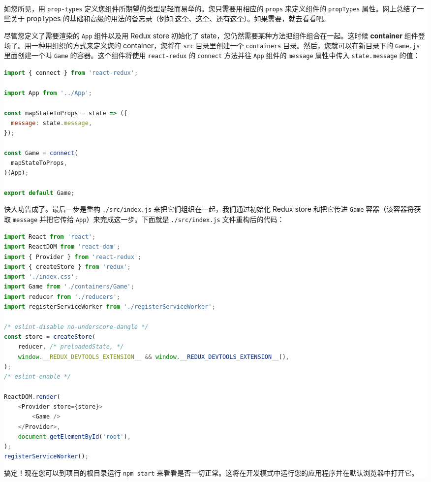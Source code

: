 如您所见，用 `prop-types` 定义您组件所期望的类型是轻而易举的。您只需要用相应的 `props` 来定义组件的 `propTypes` 属性。网上总结了一些关于 propTypes 的基础和高级的用法的备忘录（例如 [这个](https://lzone.de/cheat-sheet/React%20PropTypes)、[这个](https://reactcheatsheet.com/)、还有[这个](https://devhints.io/react)）。如果需要，就去看看吧。

尽管您定义了需要渲染的 `App` 组件以及用 Redux store 初始化了 state，您仍然需要某种方法把组件组合在一起。这时候 **container** 组件登场了。用一种用组织的方式来定义您的 container，您将在 `src` 目录里创建一个 `containers` 目录。然后，您就可以在新目录下的 `Game.js` 里面创建一个叫 `Game` 的容器。这个组件将使用 `react-redux` 的 `connect` 方法并往 `App` 组件的 `message` 属性中传入 `state.message` 的值：

```JavaScript
import { connect } from 'react-redux';

import App from '../App';

const mapStateToProps = state => ({
  message: state.message,
});

const Game = connect(
  mapStateToProps,
)(App);

export default Game;
```

快大功告成了。最后一步是重构 `./src/index.js` 来把它们组织在一起，我们通过初始化 Redux store 和把它传进 `Game` 容器（该容器将获取 `message` 并把它传给 `App`）来完成这一步。下面就是 `./src/index.js` 文件重构后的代码：

```JavaScript
import React from 'react';
import ReactDOM from 'react-dom';
import { Provider } from 'react-redux';
import { createStore } from 'redux';
import './index.css';
import Game from './containers/Game';
import reducer from './reducers';
import registerServiceWorker from './registerServiceWorker';

/* eslint-disable no-underscore-dangle */
const store = createStore(
    reducer, /* preloadedState, */
    window.__REDUX_DEVTOOLS_EXTENSION__ && window.__REDUX_DEVTOOLS_EXTENSION__(),
);
/* eslint-enable */

ReactDOM.render(
    <Provider store={store}>
        <Game />
    </Provider>,
    document.getElementById('root'),
);
registerServiceWorker();
```

搞定！现在您可以到项目的根目录运行 `npm start` 来看看是否一切正常。这将在开发模式中运行您的应用程序并在默认浏览器中打开它。
